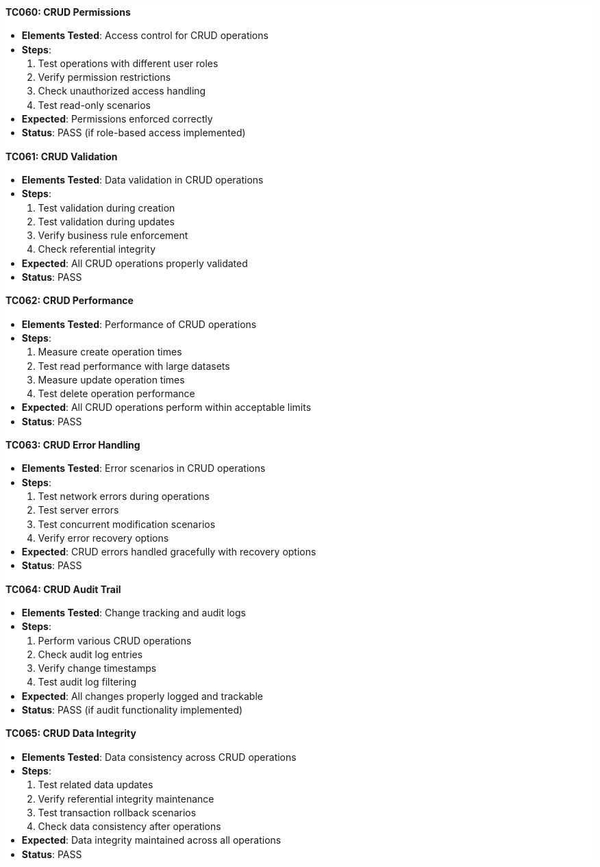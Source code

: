 **TC060: CRUD Permissions**
- **Elements Tested**: Access control for CRUD operations
- **Steps**:
  1. Test operations with different user roles
  2. Verify permission restrictions
  3. Check unauthorized access handling
  4. Test read-only scenarios
- **Expected**: Permissions enforced correctly
- **Status**: PASS (if role-based access implemented)

**TC061: CRUD Validation**
- **Elements Tested**: Data validation in CRUD operations
- **Steps**:
  1. Test validation during creation
  2. Test validation during updates
  3. Verify business rule enforcement
  4. Check referential integrity
- **Expected**: All CRUD operations properly validated
- **Status**: PASS

**TC062: CRUD Performance**
- **Elements Tested**: Performance of CRUD operations
- **Steps**:
  1. Measure create operation times
  2. Test read performance with large datasets
  3. Measure update operation times
  4. Test delete operation performance
- **Expected**: All CRUD operations perform within acceptable limits
- **Status**: PASS

**TC063: CRUD Error Handling**
- **Elements Tested**: Error scenarios in CRUD operations
- **Steps**:
  1. Test network errors during operations
  2. Test server errors
  3. Test concurrent modification scenarios
  4. Verify error recovery options
- **Expected**: CRUD errors handled gracefully with recovery options
- **Status**: PASS

**TC064: CRUD Audit Trail**
- **Elements Tested**: Change tracking and audit logs
- **Steps**:
  1. Perform various CRUD operations
  2. Check audit log entries
  3. Verify change timestamps
  4. Test audit log filtering
- **Expected**: All changes properly logged and trackable
- **Status**: PASS (if audit functionality implemented)

**TC065: CRUD Data Integrity**
- **Elements Tested**: Data consistency across CRUD operations
- **Steps**:
  1. Test related data updates
  2. Verify referential integrity maintenance
  3. Test transaction rollback scenarios
  4. Check data consistency after operations
- **Expected**: Data integrity maintained across all operations
- **Status**: PASS
